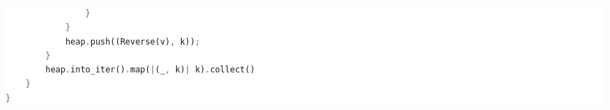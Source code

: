 ```rust
                }
            }
            heap.push((Reverse(v), k));
        }
        heap.into_iter().map(|(_, k)| k).collect()
    }
}
```



